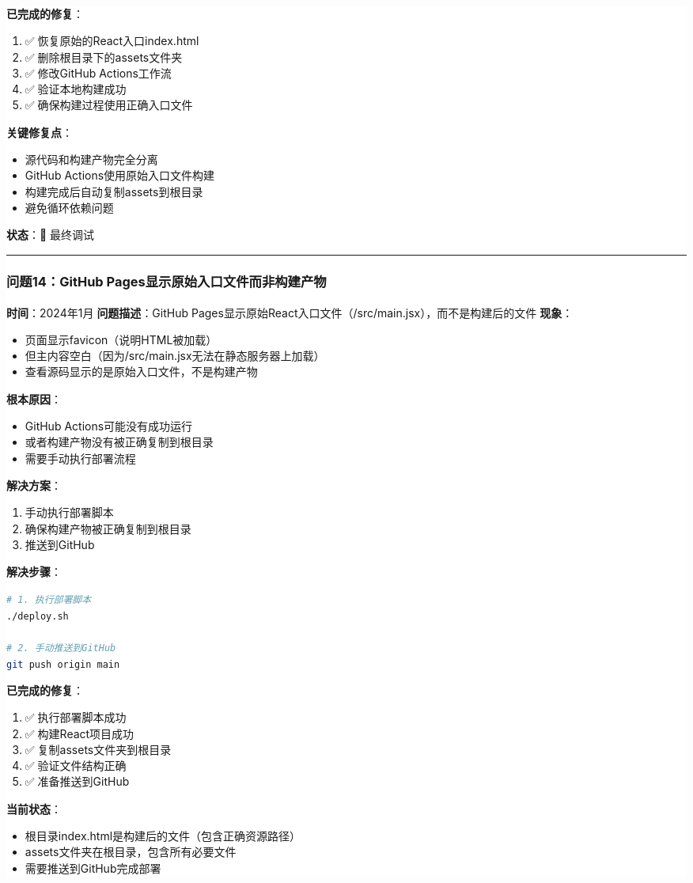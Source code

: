 **已完成的修复**：
1. ✅ 恢复原始的React入口index.html
2. ✅ 删除根目录下的assets文件夹
3. ✅ 修改GitHub Actions工作流
4. ✅ 验证本地构建成功
5. ✅ 确保构建过程使用正确入口文件

**关键修复点**：
- 源代码和构建产物完全分离
- GitHub Actions使用原始入口文件构建
- 构建完成后自动复制assets到根目录
- 避免循环依赖问题

**状态**：🔄 最终调试

---

### 问题14：GitHub Pages显示原始入口文件而非构建产物
**时间**：2024年1月
**问题描述**：GitHub Pages显示原始React入口文件（/src/main.jsx），而不是构建后的文件
**现象**：
- 页面显示favicon（说明HTML被加载）
- 但主内容空白（因为/src/main.jsx无法在静态服务器上加载）
- 查看源码显示的是原始入口文件，不是构建产物

**根本原因**：
- GitHub Actions可能没有成功运行
- 或者构建产物没有被正确复制到根目录
- 需要手动执行部署流程

**解决方案**：
1. 手动执行部署脚本
2. 确保构建产物被正确复制到根目录
3. 推送到GitHub

**解决步骤**：
```bash
# 1. 执行部署脚本
./deploy.sh

# 2. 手动推送到GitHub
git push origin main
```

**已完成的修复**：
1. ✅ 执行部署脚本成功
2. ✅ 构建React项目成功
3. ✅ 复制assets文件夹到根目录
4. ✅ 验证文件结构正确
5. ✅ 准备推送到GitHub

**当前状态**：
- 根目录index.html是构建后的文件（包含正确资源路径）
- assets文件夹在根目录，包含所有必要文件
- 需要推送到GitHub完成部署
